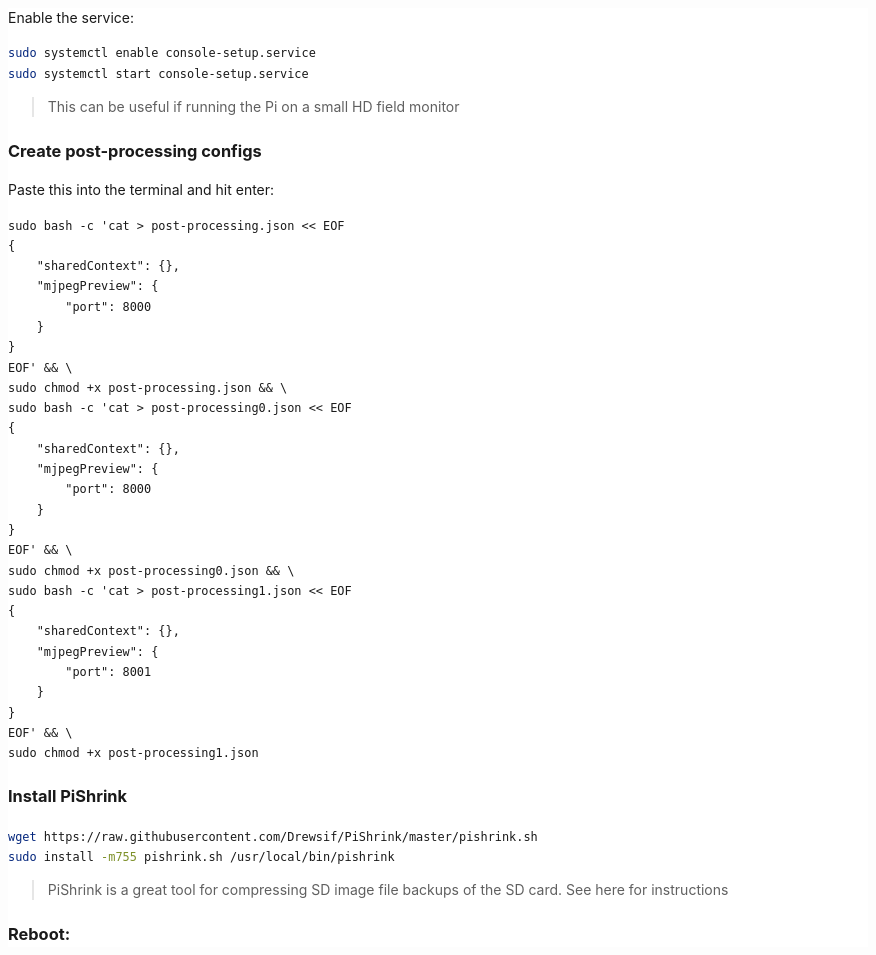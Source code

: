 Enable the service:

```bash
sudo systemctl enable console-setup.service
sudo systemctl start console-setup.service
```

> This can be useful if running the Pi on a small HD field monitor

### Create post-processing configs

Paste this into the terminal and hit enter:
```shell
sudo bash -c 'cat > post-processing.json << EOF
{
    "sharedContext": {},
    "mjpegPreview": {
        "port": 8000
    }
}
EOF' && \
sudo chmod +x post-processing.json && \
sudo bash -c 'cat > post-processing0.json << EOF
{
    "sharedContext": {},
    "mjpegPreview": {
        "port": 8000
    }
}
EOF' && \
sudo chmod +x post-processing0.json && \
sudo bash -c 'cat > post-processing1.json << EOF
{
    "sharedContext": {},
    "mjpegPreview": {
        "port": 8001
    }
}
EOF' && \
sudo chmod +x post-processing1.json
```

### Install PiShrink

```bash
wget https://raw.githubusercontent.com/Drewsif/PiShrink/master/pishrink.sh
sudo install -m755 pishrink.sh /usr/local/bin/pishrink
```

>PiShrink is a great tool for compressing SD image file backups of the SD card. See here for instructions

### Reboot:
